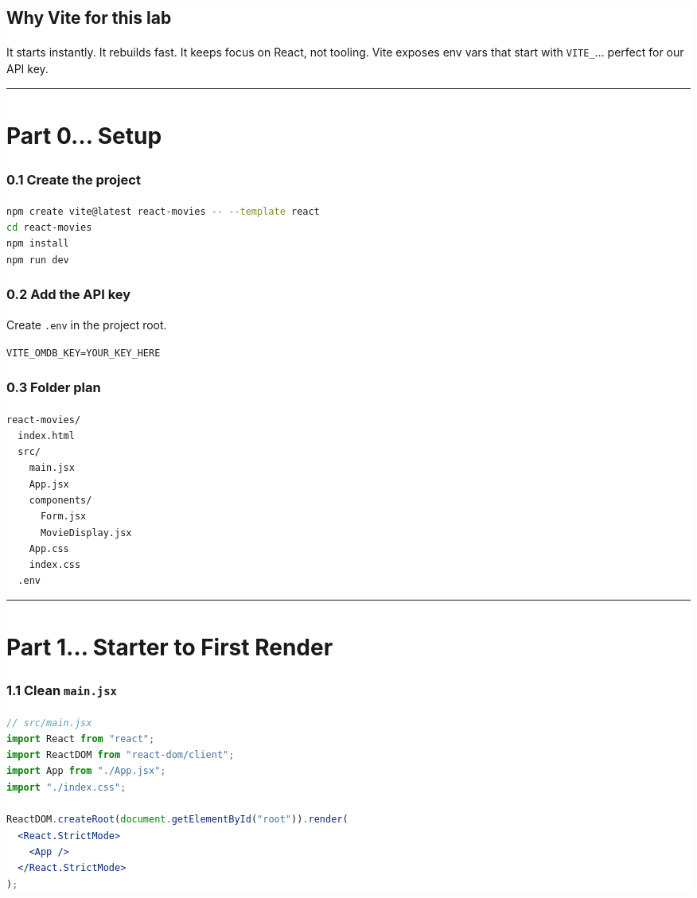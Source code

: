 ## Why Vite for this lab

It starts instantly. It rebuilds fast. It keeps focus on React, not tooling.
Vite exposes env vars that start with `VITE_`… perfect for our API key.

---

# Part 0… Setup

### 0.1 Create the project

```bash
npm create vite@latest react-movies -- --template react
cd react-movies
npm install
npm run dev
```

### 0.2 Add the API key

Create `.env` in the project root.

```env
VITE_OMDB_KEY=YOUR_KEY_HERE
```

### 0.3 Folder plan

```
react-movies/
  index.html
  src/
    main.jsx
    App.jsx
    components/
      Form.jsx
      MovieDisplay.jsx
    App.css
    index.css
  .env
```

---

# Part 1… Starter to First Render

### 1.1 Clean `main.jsx`

```jsx
// src/main.jsx
import React from "react";
import ReactDOM from "react-dom/client";
import App from "./App.jsx";
import "./index.css";

ReactDOM.createRoot(document.getElementById("root")).render(
  <React.StrictMode>
    <App />
  </React.StrictMode>
);
```
